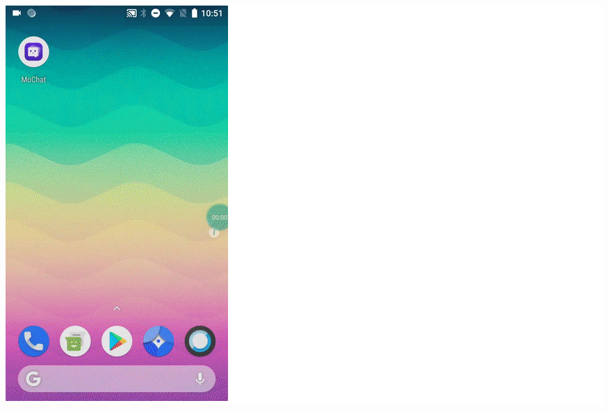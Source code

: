 ![VEdetection against info.cloneapp.mochat.in.goast](./demo/virtualizationdetection/info.cloneapp.mochat.in.goast.gif)
